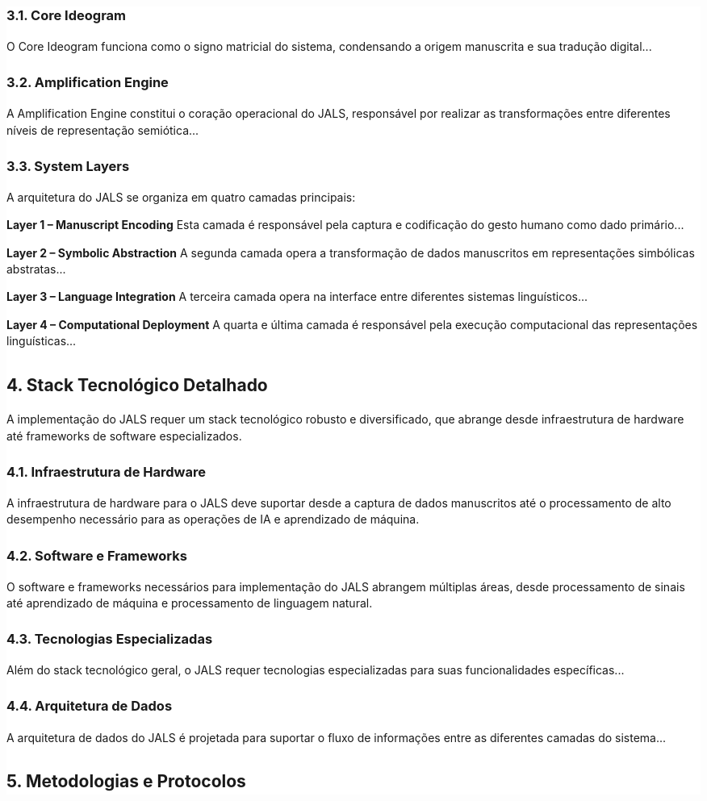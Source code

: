 ### 3.1. Core Ideogram

O Core Ideogram funciona como o signo matricial do sistema, condensando a origem manuscrita e sua tradução digital...

### 3.2. Amplification Engine

A Amplification Engine constitui o coração operacional do JALS, responsável por realizar as transformações entre diferentes níveis de representação semiótica...

### 3.3. System Layers

A arquitetura do JALS se organiza em quatro camadas principais:

**Layer 1 – Manuscript Encoding**
Esta camada é responsável pela captura e codificação do gesto humano como dado primário...

**Layer 2 – Symbolic Abstraction**
A segunda camada opera a transformação de dados manuscritos em representações simbólicas abstratas...

**Layer 3 – Language Integration**
A terceira camada opera na interface entre diferentes sistemas linguísticos...

**Layer 4 – Computational Deployment**
A quarta e última camada é responsável pela execução computacional das representações linguísticas...

## 4. Stack Tecnológico Detalhado

A implementação do JALS requer um stack tecnológico robusto e diversificado, que abrange desde infraestrutura de hardware até frameworks de software especializados.

### 4.1. Infraestrutura de Hardware

A infraestrutura de hardware para o JALS deve suportar desde a captura de dados manuscritos até o processamento de alto desempenho necessário para as operações de IA e aprendizado de máquina.

### 4.2. Software e Frameworks

O software e frameworks necessários para implementação do JALS abrangem múltiplas áreas, desde processamento de sinais até aprendizado de máquina e processamento de linguagem natural.

### 4.3. Tecnologias Especializadas

Além do stack tecnológico geral, o JALS requer tecnologias especializadas para suas funcionalidades específicas...

### 4.4. Arquitetura de Dados

A arquitetura de dados do JALS é projetada para suportar o fluxo de informações entre as diferentes camadas do sistema...

## 5. Metodologias e Protocolos

